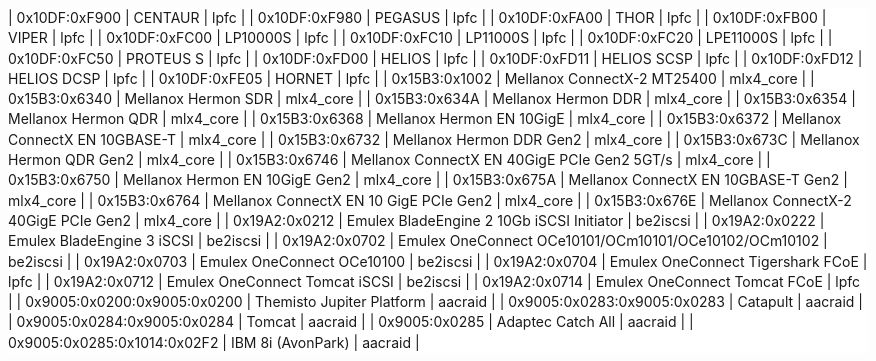 | 0x10DF:0xF900               | CENTAUR                                                | lpfc         |
| 0x10DF:0xF980               | PEGASUS                                                | lpfc         |
| 0x10DF:0xFA00               | THOR                                                   | lpfc         |
| 0x10DF:0xFB00               | VIPER                                                  | lpfc         |
| 0x10DF:0xFC00               | LP10000S                                               | lpfc         |
| 0x10DF:0xFC10               | LP11000S                                               | lpfc         |
| 0x10DF:0xFC20               | LPE11000S                                              | lpfc         |
| 0x10DF:0xFC50               | PROTEUS S                                              | lpfc         |
| 0x10DF:0xFD00               | HELIOS                                                 | lpfc         |
| 0x10DF:0xFD11               | HELIOS SCSP                                            | lpfc         |
| 0x10DF:0xFD12               | HELIOS DCSP                                            | lpfc         |
| 0x10DF:0xFE05               | HORNET                                                 | lpfc         |
| 0x15B3:0x1002               | Mellanox ConnectX-2 MT25400                            | mlx4_core    |
| 0x15B3:0x6340               | Mellanox Hermon SDR                                    | mlx4_core    |
| 0x15B3:0x634A               | Mellanox Hermon DDR                                    | mlx4_core    |
| 0x15B3:0x6354               | Mellanox Hermon QDR                                    | mlx4_core    |
| 0x15B3:0x6368               | Mellanox Hermon EN 10GigE                              | mlx4_core    |
| 0x15B3:0x6372               | Mellanox ConnectX EN 10GBASE-T                         | mlx4_core    |
| 0x15B3:0x6732               | Mellanox Hermon DDR Gen2                               | mlx4_core    |
| 0x15B3:0x673C               | Mellanox Hermon QDR Gen2                               | mlx4_core    |
| 0x15B3:0x6746               | Mellanox ConnectX EN 40GigE PCIe Gen2 5GT/s            | mlx4_core    |
| 0x15B3:0x6750               | Mellanox Hermon EN 10GigE Gen2                         | mlx4_core    |
| 0x15B3:0x675A               | Mellanox ConnectX EN 10GBASE-T Gen2                    | mlx4_core    |
| 0x15B3:0x6764               | Mellanox ConnectX EN 10 GigE PCIe Gen2                 | mlx4_core    |
| 0x15B3:0x676E               | Mellanox ConnectX-2 40GigE PCIe Gen2                   | mlx4_core    |
| 0x19A2:0x0212               | Emulex BladeEngine 2 10Gb iSCSI Initiator              | be2iscsi     |
| 0x19A2:0x0222               | Emulex BladeEngine 3 iSCSI                             | be2iscsi     |
| 0x19A2:0x0702               | Emulex OneConnect OCe10101/OCm10101/OCe10102/OCm10102  | be2iscsi     |
| 0x19A2:0x0703               | Emulex OneConnect OCe10100                             | be2iscsi     |
| 0x19A2:0x0704               | Emulex OneConnect Tigershark FCoE                      | lpfc         |
| 0x19A2:0x0712               | Emulex OneConnect Tomcat iSCSI                         | be2iscsi     |
| 0x19A2:0x0714               | Emulex OneConnect Tomcat FCoE                          | lpfc         |
| 0x9005:0x0200:0x9005:0x0200 | Themisto Jupiter Platform                              | aacraid      |
| 0x9005:0x0283:0x9005:0x0283 | Catapult                                               | aacraid      |
| 0x9005:0x0284:0x9005:0x0284 | Tomcat                                                 | aacraid      |
| 0x9005:0x0285               | Adaptec Catch All                                      | aacraid      |
| 0x9005:0x0285:0x1014:0x02F2 | IBM 8i (AvonPark)                                      | aacraid      |